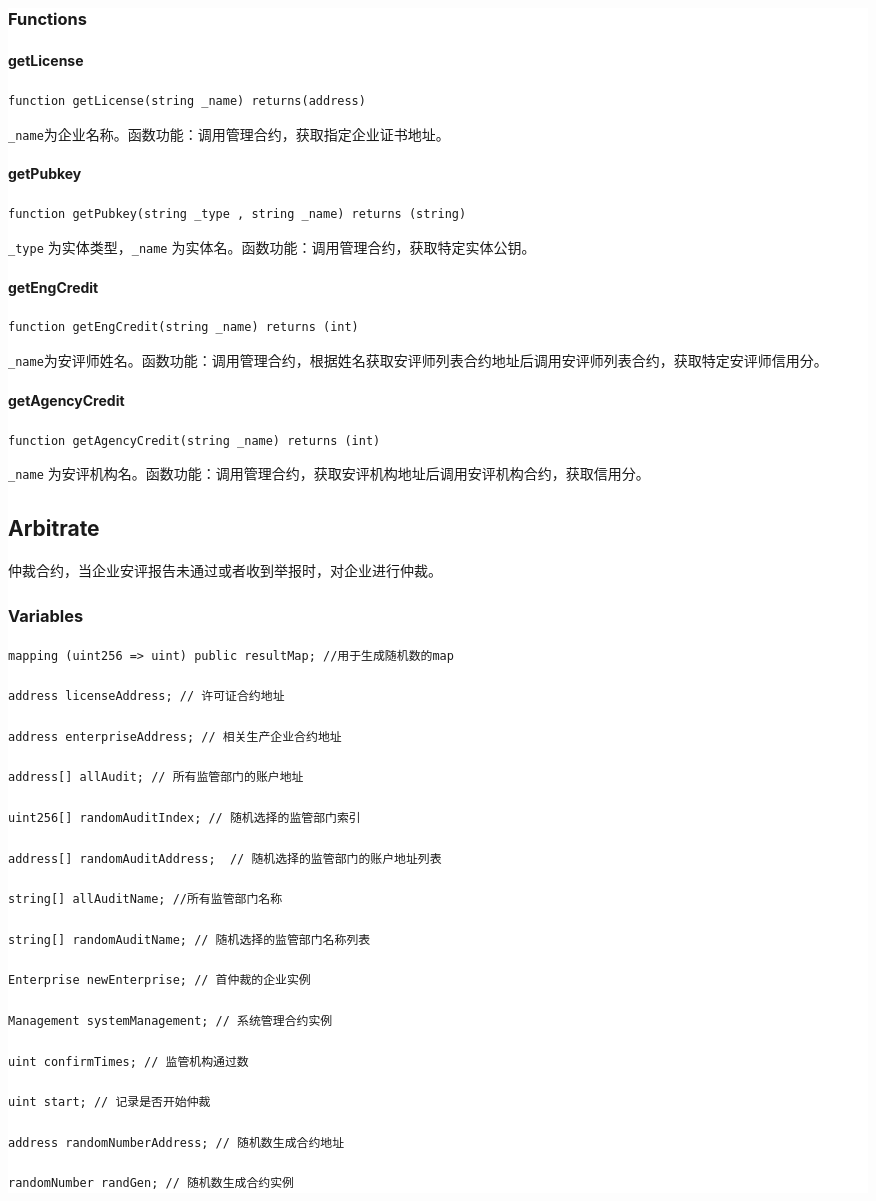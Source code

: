 ### Functions

#### getLicense
``` sol
function getLicense(string _name) returns(address) 
```

`_name`为企业名称。函数功能：调用管理合约，获取指定企业证书地址。


#### getPubkey

``` sol
function getPubkey(string _type , string _name) returns (string) 
```

`_type` 为实体类型，`_name` 为实体名。函数功能：调用管理合约，获取特定实体公钥。

#### getEngCredit

``` sol
function getEngCredit(string _name) returns (int)
```

`_name`为安评师姓名。函数功能：调用管理合约，根据姓名获取安评师列表合约地址后调用安评师列表合约，获取特定安评师信用分。

#### getAgencyCredit

``` sol
function getAgencyCredit(string _name) returns (int)
```

`_name` 为安评机构名。函数功能：调用管理合约，获取安评机构地址后调用安评机构合约，获取信用分。

## Arbitrate

仲裁合约，当企业安评报告未通过或者收到举报时，对企业进行仲裁。

### Variables

``` sol
mapping (uint256 => uint) public resultMap; //用于生成随机数的map

address licenseAddress; // 许可证合约地址

address enterpriseAddress; // 相关生产企业合约地址

address[] allAudit; // 所有监管部门的账户地址

uint256[] randomAuditIndex; // 随机选择的监管部门索引

address[] randomAuditAddress;  // 随机选择的监管部门的账户地址列表

string[] allAuditName; //所有监管部门名称

string[] randomAuditName; // 随机选择的监管部门名称列表

Enterprise newEnterprise; // 首仲裁的企业实例

Management systemManagement; // 系统管理合约实例

uint confirmTimes; // 监管机构通过数

uint start; // 记录是否开始仲裁

address randomNumberAddress; // 随机数生成合约地址

randomNumber randGen; // 随机数生成合约实例
```